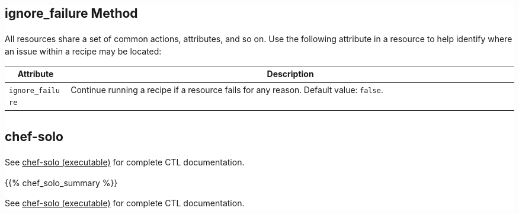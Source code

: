 ignore_failure Method
----------------------

All resources share a set of common actions, attributes, and so on. Use
the following attribute in a resource to help identify where an issue
within a recipe may be located:

<table>
<colgroup>
<col style="width: 12%" />
<col style="width: 87%" />
</colgroup>
<thead>
<tr class="header">
<th>Attribute</th>
<th>Description</th>
</tr>
</thead>
<tbody>
<tr class="odd">
<td><code>ignore_failure</code></td>
<td>Continue running a recipe if a resource fails for any reason. Default value: <code>false</code>.</td>
</tr>
</tbody>
</table>

chef-solo
---------

See [chef-solo (executable)](/ctl_chef_solo.html) for complete CTL
documentation.

{{% chef_solo_summary %}}

See [chef-solo (executable)](/ctl_chef_solo.html) for complete CTL
documentation.
